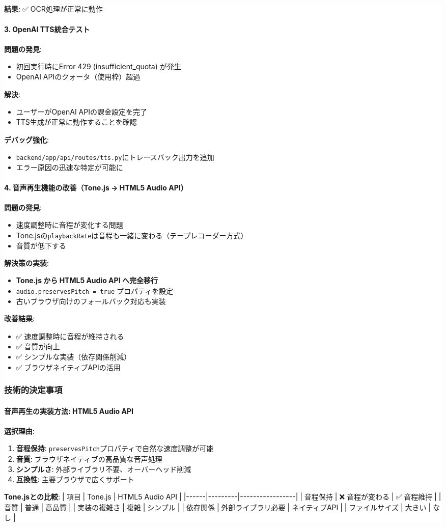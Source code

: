 **結果**: ✅ OCR処理が正常に動作

#### 3. OpenAI TTS統合テスト

**問題の発見**:
- 初回実行時にError 429 (insufficient_quota) が発生
- OpenAI APIのクォータ（使用枠）超過

**解決**:
- ユーザーがOpenAI APIの課金設定を完了
- TTS生成が正常に動作することを確認

**デバッグ強化**:
- `backend/app/api/routes/tts.py`にトレースバック出力を追加
- エラー原因の迅速な特定が可能に

#### 4. 音声再生機能の改善（Tone.js → HTML5 Audio API）

**問題の発見**:
- 速度調整時に音程が変化する問題
- Tone.jsの`playbackRate`は音程も一緒に変わる（テープレコーダー方式）
- 音質が低下する

**解決策の実装**:
- **Tone.js から HTML5 Audio API へ完全移行**
- `audio.preservesPitch = true` プロパティを設定
- 古いブラウザ向けのフォールバック対応も実装

**改善結果**:
- ✅ 速度調整時に音程が維持される
- ✅ 音質が向上
- ✅ シンプルな実装（依存関係削減）
- ✅ ブラウザネイティブAPIの活用

### 技術的決定事項

#### 音声再生の実装方法: HTML5 Audio API

**選択理由**:
1. **音程保持**: `preservesPitch`プロパティで自然な速度調整が可能
2. **音質**: ブラウザネイティブの高品質な音声処理
3. **シンプルさ**: 外部ライブラリ不要、オーバーヘッド削減
4. **互換性**: 主要ブラウザで広くサポート

**Tone.jsとの比較**:
| 項目 | Tone.js | HTML5 Audio API |
|------|---------|-----------------|
| 音程保持 | ❌ 音程が変わる | ✅ 音程維持 |
| 音質 | 普通 | 高品質 |
| 実装の複雑さ | 複雑 | シンプル |
| 依存関係 | 外部ライブラリ必要 | ネイティブAPI |
| ファイルサイズ | 大きい | なし |
